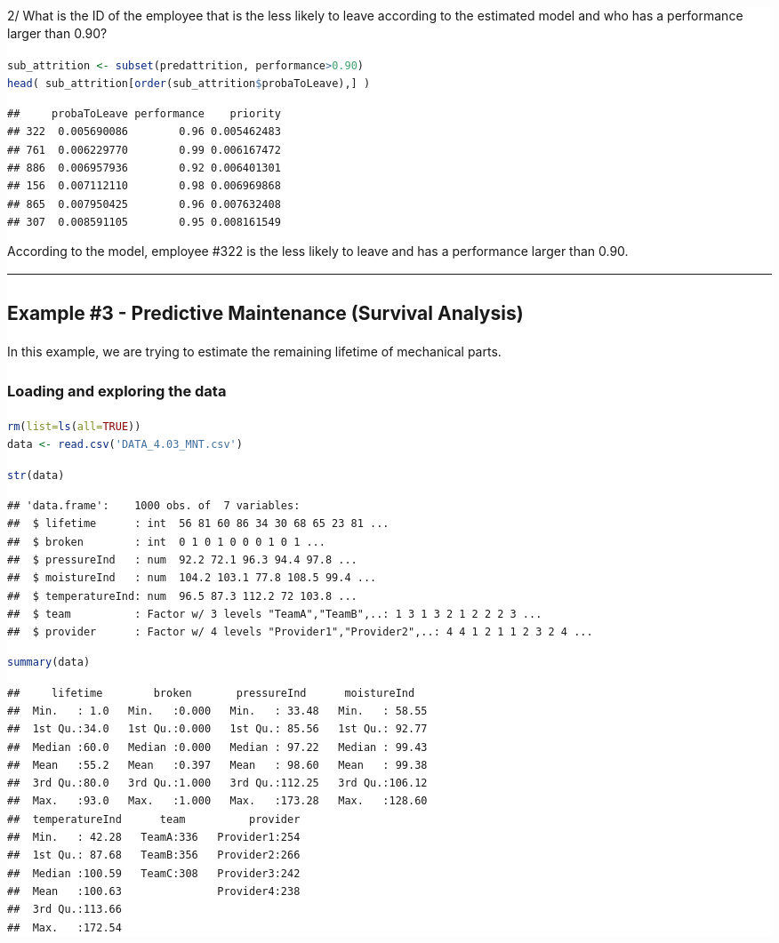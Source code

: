 2/ What is the ID of the employee that is the less likely to leave according to the estimated model and who has a performance larger than 0.90?


```r
sub_attrition <- subset(predattrition, performance>0.90)
head( sub_attrition[order(sub_attrition$probaToLeave),] )
```

```
##     probaToLeave performance    priority
## 322  0.005690086        0.96 0.005462483
## 761  0.006229770        0.99 0.006167472
## 886  0.006957936        0.92 0.006401301
## 156  0.007112110        0.98 0.006969868
## 865  0.007950425        0.96 0.007632408
## 307  0.008591105        0.95 0.008161549
```
According to the model, employee #322 is the less likely to leave and has a performance larger than 0.90.


***


## Example #3 - Predictive Maintenance (Survival Analysis)

In this example, we are trying to estimate the remaining lifetime of mechanical parts.

### Loading and exploring the data

```r
rm(list=ls(all=TRUE))
data <- read.csv('DATA_4.03_MNT.csv')
```


```r
str(data)
```

```
## 'data.frame':	1000 obs. of  7 variables:
##  $ lifetime      : int  56 81 60 86 34 30 68 65 23 81 ...
##  $ broken        : int  0 1 0 1 0 0 0 1 0 1 ...
##  $ pressureInd   : num  92.2 72.1 96.3 94.4 97.8 ...
##  $ moistureInd   : num  104.2 103.1 77.8 108.5 99.4 ...
##  $ temperatureInd: num  96.5 87.3 112.2 72 103.8 ...
##  $ team          : Factor w/ 3 levels "TeamA","TeamB",..: 1 3 1 3 2 1 2 2 2 3 ...
##  $ provider      : Factor w/ 4 levels "Provider1","Provider2",..: 4 4 1 2 1 1 2 3 2 4 ...
```

```r
summary(data)
```

```
##     lifetime        broken       pressureInd      moistureInd    
##  Min.   : 1.0   Min.   :0.000   Min.   : 33.48   Min.   : 58.55  
##  1st Qu.:34.0   1st Qu.:0.000   1st Qu.: 85.56   1st Qu.: 92.77  
##  Median :60.0   Median :0.000   Median : 97.22   Median : 99.43  
##  Mean   :55.2   Mean   :0.397   Mean   : 98.60   Mean   : 99.38  
##  3rd Qu.:80.0   3rd Qu.:1.000   3rd Qu.:112.25   3rd Qu.:106.12  
##  Max.   :93.0   Max.   :1.000   Max.   :173.28   Max.   :128.60  
##  temperatureInd      team          provider  
##  Min.   : 42.28   TeamA:336   Provider1:254  
##  1st Qu.: 87.68   TeamB:356   Provider2:266  
##  Median :100.59   TeamC:308   Provider3:242  
##  Mean   :100.63               Provider4:238  
##  3rd Qu.:113.66                              
##  Max.   :172.54
```